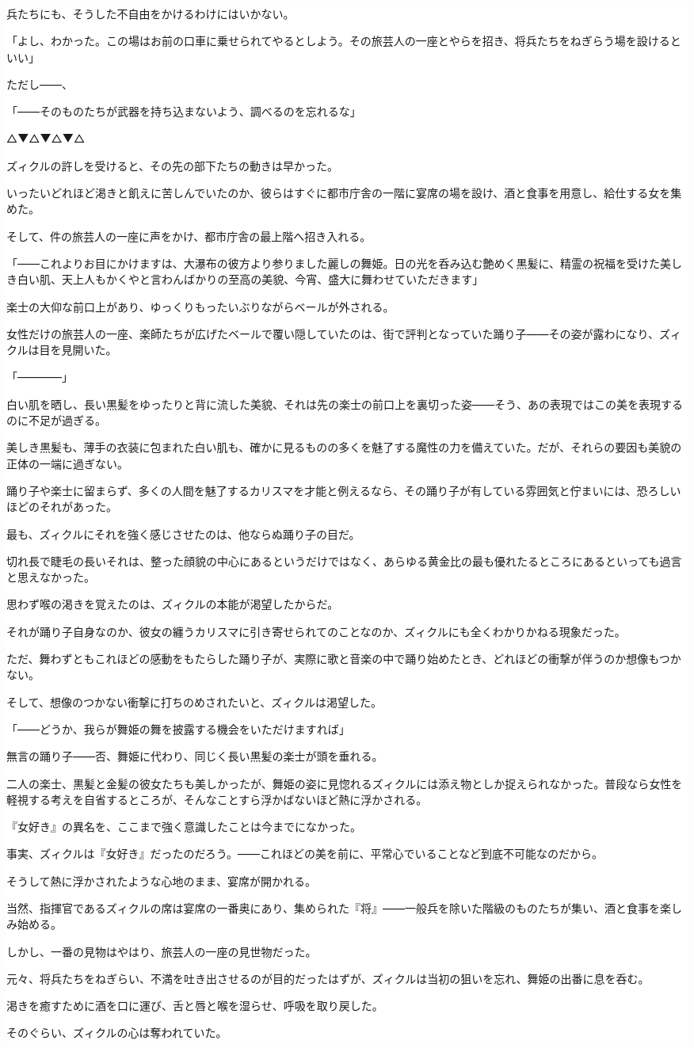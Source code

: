 兵たちにも、そうした不自由をかけるわけにはいかない。

「よし、わかった。この場はお前の口車に乗せられてやるとしよう。その旅芸人の一座とやらを招き、将兵たちをねぎらう場を設けるといい」

ただし――、

「――そのものたちが武器を持ち込まないよう、調べるのを忘れるな」

△▼△▼△▼△

ズィクルの許しを受けると、その先の部下たちの動きは早かった。

いったいどれほど渇きと飢えに苦しんでいたのか、彼らはすぐに都市庁舎の一階に宴席の場を設け、酒と食事を用意し、給仕する女を集めた。

そして、件の旅芸人の一座に声をかけ、都市庁舎の最上階へ招き入れる。

「――これよりお目にかけますは、大瀑布の彼方より参りました麗しの舞姫。日の光を呑み込む艶めく黒髪に、精霊の祝福を受けた美しき白い肌、天上人もかくやと言わんばかりの至高の美貌、今宵、盛大に舞わせていただきます」

楽士の大仰な前口上があり、ゆっくりもったいぶりながらベールが外される。

女性だけの旅芸人の一座、楽師たちが広げたベールで覆い隠していたのは、街で評判となっていた踊り子――その姿が露わになり、ズィクルは目を見開いた。

「――――」

白い肌を晒し、長い黒髪をゆったりと背に流した美貌、それは先の楽士の前口上を裏切った姿――そう、あの表現ではこの美を表現するのに不足が過ぎる。

美しき黒髪も、薄手の衣装に包まれた白い肌も、確かに見るものの多くを魅了する魔性の力を備えていた。だが、それらの要因も美貌の正体の一端に過ぎない。

踊り子や楽士に留まらず、多くの人間を魅了するカリスマを才能と例えるなら、その踊り子が有している雰囲気と佇まいには、恐ろしいほどのそれがあった。

最も、ズィクルにそれを強く感じさせたのは、他ならぬ踊り子の目だ。

切れ長で睫毛の長いそれは、整った顔貌の中心にあるというだけではなく、あらゆる黄金比の最も優れたるところにあるといっても過言と思えなかった。

思わず喉の渇きを覚えたのは、ズィクルの本能が渇望したからだ。

それが踊り子自身なのか、彼女の纏うカリスマに引き寄せられてのことなのか、ズィクルにも全くわかりかねる現象だった。

ただ、舞わずともこれほどの感動をもたらした踊り子が、実際に歌と音楽の中で踊り始めたとき、どれほどの衝撃が伴うのか想像もつかない。

そして、想像のつかない衝撃に打ちのめされたいと、ズィクルは渇望した。

「――どうか、我らが舞姫の舞を披露する機会をいただけますれば」

無言の踊り子――否、舞姫に代わり、同じく長い黒髪の楽士が頭を垂れる。

二人の楽士、黒髪と金髪の彼女たちも美しかったが、舞姫の姿に見惚れるズィクルには添え物としか捉えられなかった。普段なら女性を軽視する考えを自省するところが、そんなことすら浮かばないほど熱に浮かされる。

『女好き』の異名を、ここまで強く意識したことは今までになかった。

事実、ズィクルは『女好き』だったのだろう。――これほどの美を前に、平常心でいることなど到底不可能なのだから。

そうして熱に浮かされたような心地のまま、宴席が開かれる。

当然、指揮官であるズィクルの席は宴席の一番奥にあり、集められた『将』――一般兵を除いた階級のものたちが集い、酒と食事を楽しみ始める。

しかし、一番の見物はやはり、旅芸人の一座の見世物だった。

元々、将兵たちをねぎらい、不満を吐き出させるのが目的だったはずが、ズィクルは当初の狙いを忘れ、舞姫の出番に息を呑む。

渇きを癒すために酒を口に運び、舌と唇と喉を湿らせ、呼吸を取り戻した。

そのぐらい、ズィクルの心は奪われていた。
